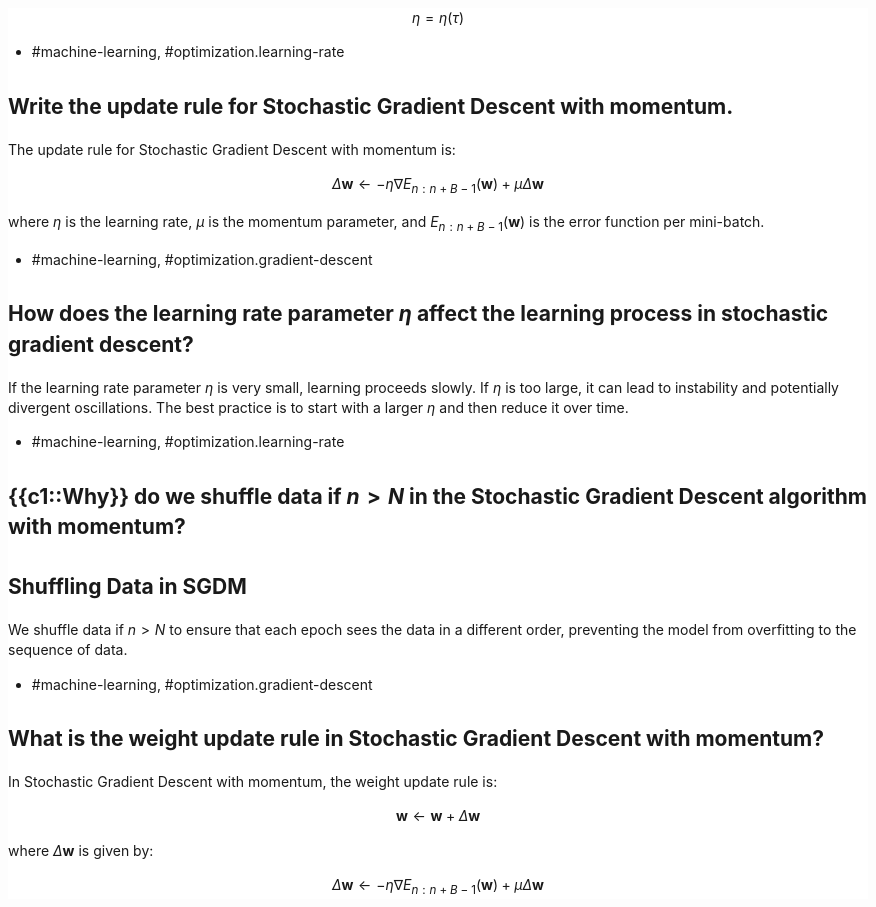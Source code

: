 $$
\eta = \eta(\tau)
$$

- #machine-learning, #optimization.learning-rate

  
## Write the update rule for Stochastic Gradient Descent with momentum.

The update rule for Stochastic Gradient Descent with momentum is:

$$
\Delta \mathbf{w} \leftarrow -\eta \nabla E_{n:n+B-1}(\mathbf{w}) + \mu \Delta \mathbf{w}
$$

where $\eta$ is the learning rate, $\mu$ is the momentum parameter, and $E_{n:n+B-1}(\mathbf{w})$ is the error function per mini-batch.

- #machine-learning, #optimization.gradient-descent


## How does the learning rate parameter $\eta$ affect the learning process in stochastic gradient descent?

If the learning rate parameter $\eta$ is very small, learning proceeds slowly. If $\eta$ is too large, it can lead to instability and potentially divergent oscillations. The best practice is to start with a larger $\eta$ and then reduce it over time.

- #machine-learning, #optimization.learning-rate


## {{c1::Why}} do we shuffle data if $n > N$ in the Stochastic Gradient Descent algorithm with momentum?

## Shuffling Data in SGDM

We shuffle data if $n > N$ to ensure that each epoch sees the data in a different order, preventing the model from overfitting to the sequence of data.

- #machine-learning, #optimization.gradient-descent


## What is the weight update rule in Stochastic Gradient Descent with momentum?

In Stochastic Gradient Descent with momentum, the weight update rule is:

$$
\mathbf{w} \leftarrow \mathbf{w} + \Delta \mathbf{w}
$$

where $\Delta \mathbf{w}$ is given by:

$$
\Delta \mathbf{w} \leftarrow -\eta \nabla E_{n:n+B-1}(\mathbf{w}) + \mu \Delta \mathbf{w}
$$

